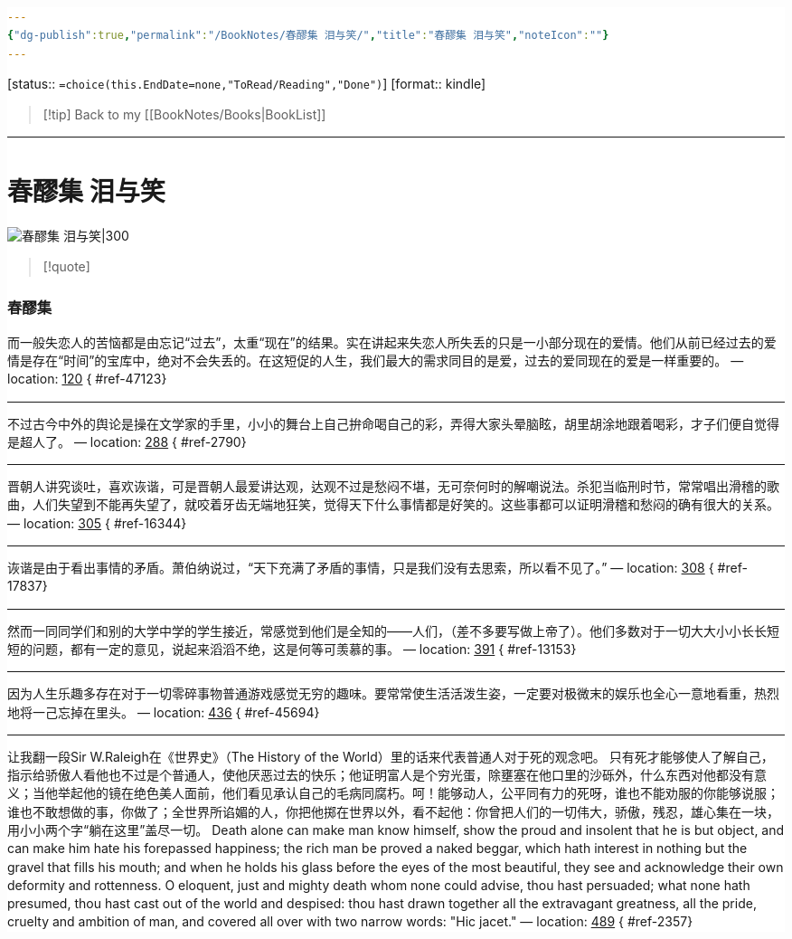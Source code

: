 ```yaml
---
{"dg-publish":true,"permalink":"/BookNotes/春醪集 泪与笑/","title":"春醪集 泪与笑","noteIcon":""}
---
```


[status:: `=choice(this.EndDate=none,"ToRead/Reading","Done")`]
[format:: kindle]

>[!tip] Back to my [[BookNotes/Books\|BookList]]

---
# 春醪集 泪与笑

![春醪集 泪与笑|300](https://img9.doubanio.com/view/subject/l/public/s29214285.jpg)

>[!quote]
### 春醪集

而一般失恋人的苦恼都是由忘记“过去”，太重“现在”的结果。实在讲起来失恋人所失丢的只是一小部分现在的爱情。他们从前已经过去的爱情是存在“时间”的宝库中，绝对不会失丢的。在这短促的人生，我们最大的需求同目的是爱，过去的爱同现在的爱是一样重要的。 — location: [120]()
{ #ref-47123}


---
不过古今中外的舆论是操在文学家的手里，小小的舞台上自己拚命喝自己的彩，弄得大家头晕脑眩，胡里胡涂地跟着喝彩，才子们便自觉得是超人了。 — location: [288]()
{ #ref-2790}


---
晋朝人讲究谈吐，喜欢诙谐，可是晋朝人最爱讲达观，达观不过是愁闷不堪，无可奈何时的解嘲说法。杀犯当临刑时节，常常唱出滑稽的歌曲，人们失望到不能再失望了，就咬着牙齿无端地狂笑，觉得天下什么事情都是好笑的。这些事都可以证明滑稽和愁闷的确有很大的关系。 — location: [305]()
{ #ref-16344}


---
诙谐是由于看出事情的矛盾。萧伯纳说过，“天下充满了矛盾的事情，只是我们没有去思索，所以看不见了。” — location: [308]()
{ #ref-17837}


---
然而一同同学们和别的大学中学的学生接近，常感觉到他们是全知的——人们，（差不多要写做上帝了）。他们多数对于一切大大小小长长短短的问题，都有一定的意见，说起来滔滔不绝，这是何等可羡慕的事。 — location: [391]()
{ #ref-13153}


---
因为人生乐趣多存在对于一切零碎事物普通游戏感觉无穷的趣味。要常常使生活活泼生姿，一定要对极微末的娱乐也全心一意地看重，热烈地将一己忘掉在里头。 — location: [436]()
{ #ref-45694}


---
让我翻一段Sir W.Raleigh在《世界史》（The History of the World）里的话来代表普通人对于死的观念吧。 只有死才能够使人了解自己，指示给骄傲人看他也不过是个普通人，使他厌恶过去的快乐；他证明富人是个穷光蛋，除壅塞在他口里的沙砾外，什么东西对他都没有意义；当他举起他的镜在绝色美人面前，他们看见承认自己的毛病同腐朽。呵！能够动人，公平同有力的死呀，谁也不能劝服的你能够说服；谁也不敢想做的事，你做了；全世界所谄媚的人，你把他掷在世界以外，看不起他：你曾把人们的一切伟大，骄傲，残忍，雄心集在一块，用小小两个字“躺在这里”盖尽一切。 Death alone can make man know himself, show the proud and insolent that he is but object, and can make him hate his forepassed happiness; the rich man be proved a naked beggar, which hath interest in nothing but the gravel that fills his mouth; and when he holds his glass before the eyes of the most beautiful, they see and acknowledge their own deformity and rottenness. O eloquent, just and mighty death whom none could advise, thou hast persuaded; what none hath presumed, thou hast cast out of the world and despised: thou hast drawn together all the extravagant greatness, all the pride, cruelty and ambition of man, and covered all over with two narrow words: "Hic jacet." — location: [489]()
{ #ref-2357}
